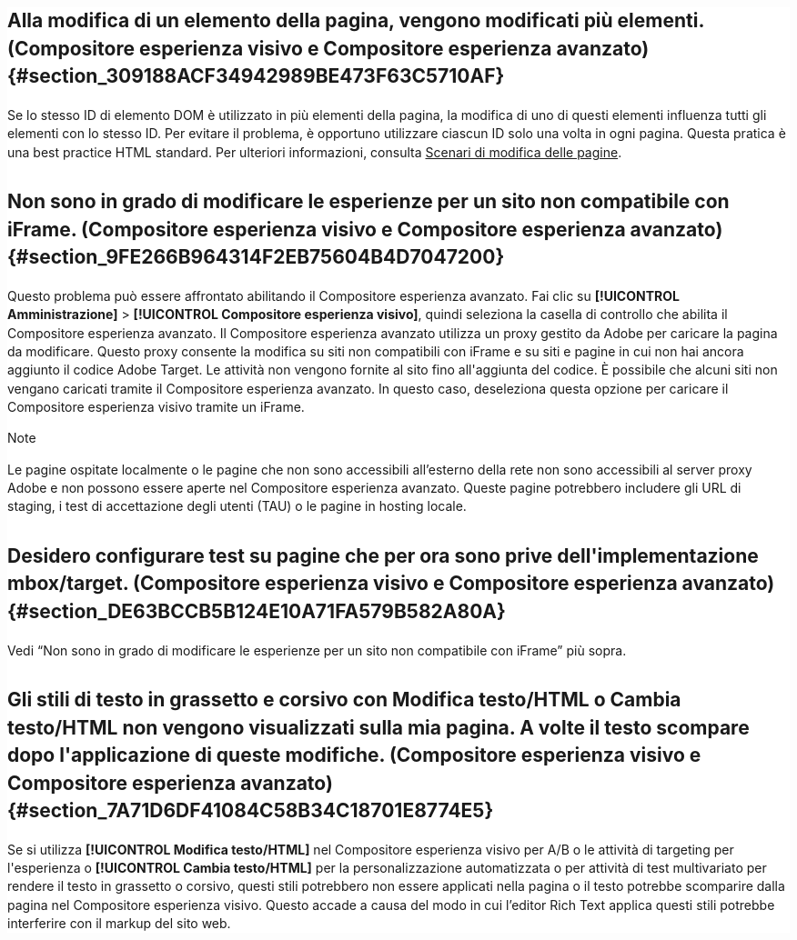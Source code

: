 ## Alla modifica di un elemento della pagina, vengono modificati più elementi. (Compositore esperienza visivo e Compositore esperienza avanzato)  {#section_309188ACF34942989BE473F63C5710AF}

Se lo stesso ID di elemento DOM è utilizzato in più elementi della pagina, la modifica di uno di questi elementi influenza tutti gli elementi con lo stesso ID. Per evitare il problema, è opportuno utilizzare ciascun ID solo una volta in ogni pagina. Questa pratica è una best practice HTML standard. Per ulteriori informazioni, consulta [Scenari di modifica delle pagine](/help/c-experiences/c-visual-experience-composer/r-troubleshoot-composer/vec-scenarios.md#concept_A458A95F65B4401588016683FB1694DB).

## Non sono in grado di modificare le esperienze per un sito non compatibile con iFrame. (Compositore esperienza visivo e Compositore esperienza avanzato)  {#section_9FE266B964314F2EB75604B4D7047200}

Questo problema può essere affrontato abilitando il Compositore esperienza avanzato. Fai clic su **[!UICONTROL Amministrazione]** > **[!UICONTROL Compositore esperienza visivo]**, quindi seleziona la casella di controllo che abilita il Compositore esperienza avanzato. Il Compositore esperienza avanzato utilizza un proxy gestito da Adobe per caricare la pagina da modificare. Questo proxy consente la modifica su siti non compatibili con iFrame e su siti e pagine in cui non hai ancora aggiunto il codice Adobe Target. Le attività non vengono fornite al sito fino all&#39;aggiunta del codice. È possibile che alcuni siti non vengano caricati tramite il Compositore esperienza avanzato. In questo caso, deseleziona questa opzione per caricare il Compositore esperienza visivo tramite un iFrame.

>[!NOTE]
>
>Le pagine ospitate localmente o le pagine che non sono accessibili all’esterno della rete non sono accessibili al server proxy Adobe e non possono essere aperte nel Compositore esperienza avanzato. Queste pagine potrebbero includere gli URL di staging, i test di accettazione degli utenti (TAU) o le pagine in hosting locale.

## Desidero configurare test su pagine che per ora sono prive dell&#39;implementazione mbox/target. (Compositore esperienza visivo e Compositore esperienza avanzato)  {#section_DE63BCCB5B124E10A71FA579B582A80A}

Vedi “Non sono in grado di modificare le esperienze per un sito non compatibile con iFrame” più sopra.

## Gli stili di testo in grassetto e corsivo con Modifica testo/HTML o Cambia testo/HTML non vengono visualizzati sulla mia pagina. A volte il testo scompare dopo l&#39;applicazione di queste modifiche. (Compositore esperienza visivo e Compositore esperienza avanzato)  {#section_7A71D6DF41084C58B34C18701E8774E5}

Se si utilizza **[!UICONTROL Modifica testo/HTML]** nel Compositore esperienza visivo per A/B o le attività di targeting per l&#39;esperienza o **[!UICONTROL Cambia testo/HTML]** per la personalizzazione automatizzata o per attività di test multivariato per rendere il testo in grassetto o corsivo, questi stili potrebbero non essere applicati nella pagina o il testo potrebbe scomparire dalla pagina nel Compositore esperienza visivo. Questo accade a causa del modo in cui l’editor Rich Text applica questi stili potrebbe interferire con il markup del sito web.
